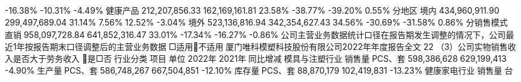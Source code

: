 -16.38%
-10.31%
-4.49%
健康产品
212,207,856.33
162,169,161.81
23.58%
-38.77%
-39.20%
0.55%
分地区
境内
434,960,911.90
299,497,689.04
31.14%
7.56%
12.52%
-3.04%
境外
523,136,816.94
342,354,627.43
34.56%
-30.69%
-31.58%
0.86%
分销售模式
直销
958,097,728.84
641,852,316.47
33.01%
-17.34%
-16.27%
-0.86%
公司主营业务数据统计口径在报告期发生调整的情况下，公司最近1年按报告期末口径调整后的主营业务数据
□适用不适用
厦门唯科模塑科技股份有限公司2022年年度报告全文
22
（3）公司实物销售收入是否大于劳务收入
是□否
行业分类
项目
单位
2022年
2021年
同比增减
模具与注塑行业
销售量
PCS、套
598,386,628
629,199,413
-4.90%
生产量
PCS、套
586,748,267
667,504,851
-12.10%
库存量
PCS、套
88,870,179
102,419,831
-13.23%
健康家电行业
销售量
台